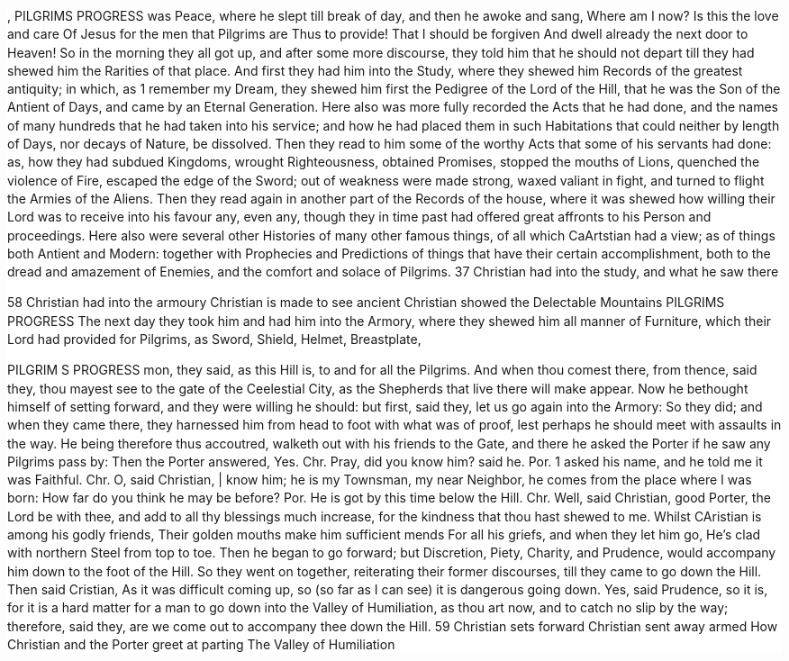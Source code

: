 , PILGRIMS PROGRESS was Peace, where he slept till break of day, and then he awoke and sang, Where am I now? Is this the love and care Of Jesus for the men that Pilgrims are Thus to provide! That I should be forgiven And dwell already the next door to Heaven! So in the morning they all got up, and after some more discourse, they told him that he should not depart till they had shewed him the Rarities of that place. And first they had him into the Study, where they shewed him Records of the greatest antiquity; in which, as 1 remember my Dream, they shewed him first the Pedigree of the Lord of the Hill, that he was the Son of the Antient of Days, and came by an Eternal Generation. Here also was more fully recorded the Acts that he had done, and the names of many hundreds that he had taken into his service; and how he had placed them in such Habitations that could neither by length of Days, nor decays of Nature, be dissolved. Then they read to him some of the worthy Acts that some of his servants had done: as, how they had subdued Kingdoms, wrought Righteousness, obtained Promises, stopped the mouths of Lions, quenched the violence of Fire, escaped the edge of the Sword; out of weakness were made strong, waxed valiant in fight, and turned to flight the Armies of the Aliens. Then they read again in another part of the Records of the house, where it was shewed how willing their Lord was to receive into his favour any, even any, though they in time past had offered great affronts to his Person and proceedings. Here also were several other Histories of many other famous things, of all which CaArtstian had a view; as of things both Antient and Modern: together with Prophecies and Predictions of things that have their certain accomplishment, both to the dread and amazement of Enemies, and the comfort and solace of Pilgrims. 37 Christian had into the study, and what he saw there

58 Christian had into the armoury Christian is made to see ancient Christian showed the Delectable Mountains PILGRIMS PROGRESS The next day they took him and had him into the Armory, where they shewed him all manner of Furniture, which their Lord had provided for Pilgrims, as Sword, Shield, Helmet, Breastplate,

PILGRIM S PROGRESS mon, they said, as this Hill is, to and for all the Pilgrims. And when thou comest there, from thence, said they, thou mayest see to the gate of the Ceelestial City, as the Shepherds that live there will make appear. Now he bethought himself of setting forward, and they were willing he should: but first, said they, let us go again into the Armory: So they did; and when they came there, they harnessed him from head to foot with what was of proof, lest perhaps he should meet with assaults in the way. He being therefore thus accoutred, walketh out with his friends to the Gate, and there he asked the Porter if he saw any Pilgrims pass by: Then the Porter answered, Yes. Chr. Pray, did you know him? said he. Por. 1 asked his name, and he told me it was Faithful. Chr. O, said Christian, | know him; he is my Townsman, my near Neighbor, he comes from the place where I was born: How far do you think he may be before? Por. He is got by this time below the Hill. Chr. Well, said Christian, good Porter, the Lord be with thee, and add to all thy blessings much increase, for the kindness that thou hast shewed to me. Whilst CAristian is among his godly friends, Their golden mouths make him sufficient mends For all his griefs, and when they let him go, He’s clad with northern Steel from top to toe. Then he began to go forward; but Discretion, Piety, Charity, and Prudence, would accompany him down to the foot of the Hill. So they went on together, reiterating their former discourses, till they came to go down the Hill. Then said Cristian, As it was difficult coming up, so (so far as I can see) it is dangerous going down. Yes, said Prudence, so it is, for it is a hard matter for a man to go down into the Valley of Humiliation, as thou art now, and to catch no slip by the way; therefore, said they, are we come out to accompany thee down the Hill. 59 Christian sets forward Christian sent away armed How Christian and the Porter greet at parting The Valley of Humiliation
